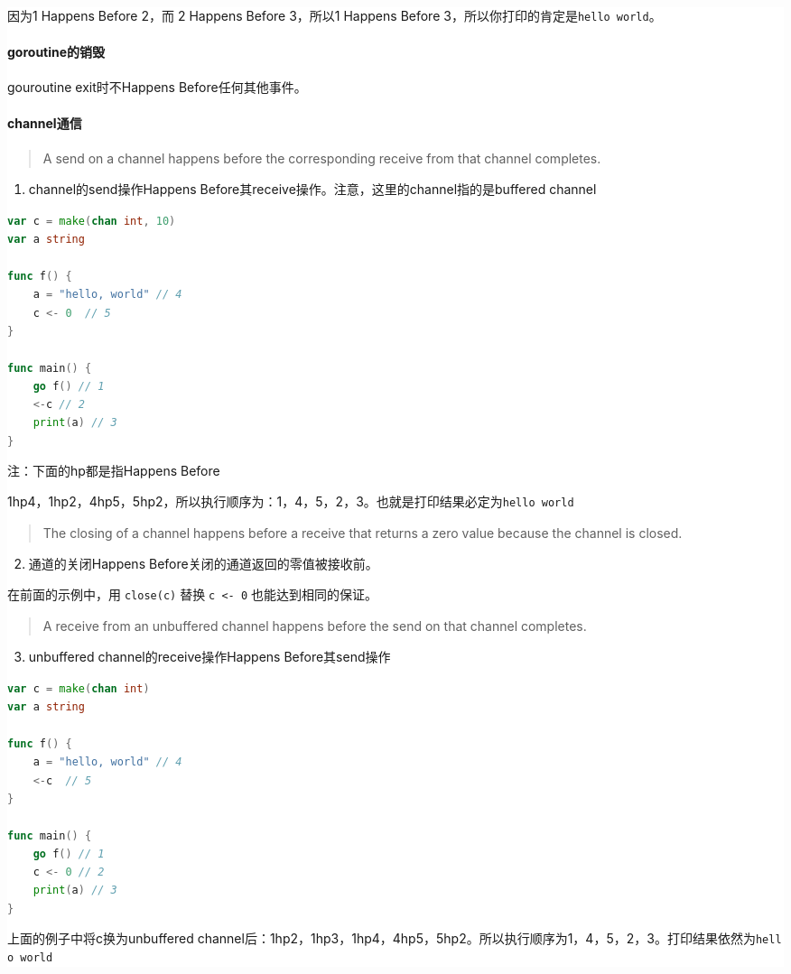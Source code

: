 因为1 Happens Before 2，而 2 Happens Before 3，所以1 Happens Before 3，所以你打印的肯定是`hello world`。

#### goroutine的销毁
gouroutine exit时不Happens Before任何其他事件。
#### channel通信

> A send on a channel happens before the corresponding receive from that channel completes.

1. channel的send操作Happens Before其receive操作。注意，这里的channel指的是buffered channel

```go
var c = make(chan int, 10)
var a string

func f() {
	a = "hello, world" // 4
	c <- 0  // 5
}

func main() {
	go f() // 1
	<-c // 2
	print(a) // 3
}
```
注：下面的hp都是指Happens Before

1hp4，1hp2，4hp5，5hp2，所以执行顺序为：1，4，5，2，3。也就是打印结果必定为`hello world`

> The closing of a channel happens before a receive that returns a zero value because the channel is closed.

2. 通道的关闭Happens Before关闭的通道返回的零值被接收前。

在前面的示例中，用 `close(c)` 替换 `c <- 0` 也能达到相同的保证。

> A receive from an unbuffered channel happens before the send on that channel completes.

3. unbuffered channel的receive操作Happens Before其send操作
```go
var c = make(chan int)
var a string

func f() {
	a = "hello, world" // 4
	<-c  // 5
}

func main() {
	go f() // 1
	c <- 0 // 2
	print(a) // 3
}
```
上面的例子中将c换为unbuffered channel后：1hp2，1hp3，1hp4，4hp5，5hp2。所以执行顺序为1，4，5，2，3。打印结果依然为`hello world`
